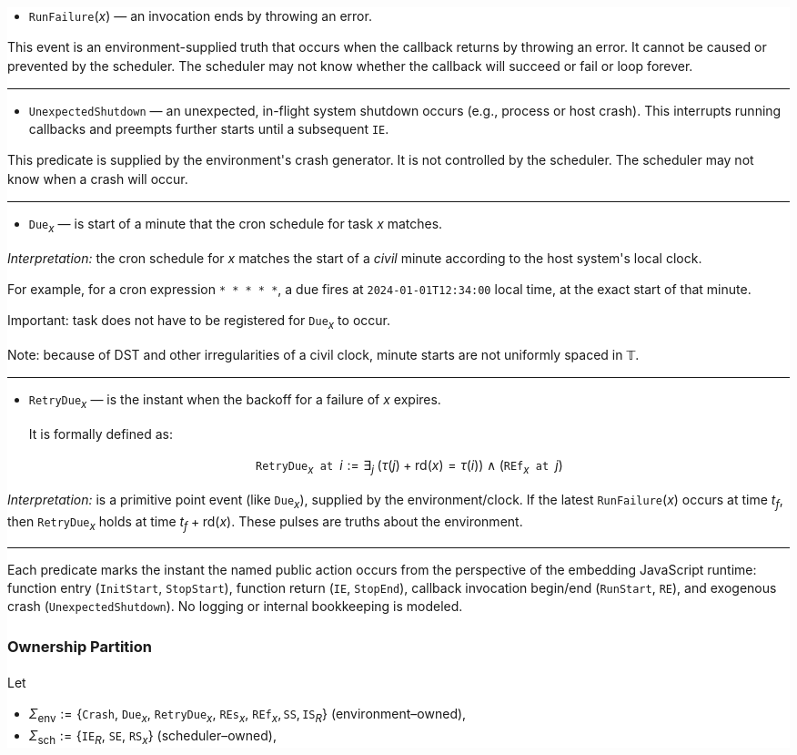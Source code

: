 
* $\texttt{RunFailure}(x)$ — an invocation ends by throwing an error.

This event is an environment-supplied truth that occurs when the callback returns by throwing an error. It cannot be caused or prevented by the scheduler. The scheduler may not know whether the callback will succeed or fail or loop forever.

---

* $\texttt{UnexpectedShutdown}$ — an unexpected, in-flight system shutdown occurs (e.g., process or host crash). This interrupts running callbacks and preempts further starts until a subsequent $\texttt{IE}$. 

This predicate is supplied by the environment's crash generator.
It is not controlled by the scheduler. The scheduler may not know when a crash will occur.

---

* $\texttt{Due}_x$ — is start of a minute that the cron schedule for task $x$ matches.

*Interpretation:* the cron schedule for $x$ matches the start of a *civil* minute according to the host system's local clock.

For example, for a cron expression `* * * * *`, a due fires at `2024-01-01T12:34:00` local time, at the exact start of that minute.

Important: task does not have to be registered for $\texttt{Due}_x$ to occur.

Note: because of DST and other irregularities of a civil clock, minute starts are not uniformly spaced in $\mathbb{T}$.

---

* $\texttt{RetryDue}_x$ — is the instant when the backoff for a failure of $x$ expires.

  It is formally defined as:

  $$
  \texttt{RetryDue}_x \texttt{ at } i := \exists_{j} \; (\tau(j) + \textsf{rd}(x) = \tau(i)) \land (\texttt{REf}_x \texttt{ at } j)
  $$

*Interpretation:* is a primitive point event (like $\texttt{Due}_x$), supplied by the environment/clock. If the latest $\texttt{RunFailure}(x)$ occurs at time $t_f$, then $\texttt{RetryDue}_x$ holds at time $t_f + \textsf{rd}(x)$. These pulses are truths about the environment.

---

Each predicate marks the instant the named public action occurs from the perspective of the embedding JavaScript runtime: function entry ($\texttt{InitStart}$, $\texttt{StopStart}$), function return ($\texttt{IE}$, $\texttt{StopEnd}$), callback invocation begin/end ($\texttt{RunStart}$, $\texttt{RE}$), and exogenous crash ($\texttt{UnexpectedShutdown}$). No logging or internal bookkeeping is modeled.

### Ownership Partition

Let
- $\Sigma_{\textsf{env}} := \{\texttt{Crash},\ \texttt{Due}_x,\ \texttt{RetryDue}_x,\ \texttt{REs}_x,\ \texttt{REf}_x, \, \texttt{SS}, \, \texttt{IS}_R\}$ (environment–owned),
- $\Sigma_{\textsf{sch}} := \{\texttt{IE}_R,\ \texttt{SE},\ \texttt{RS}_x\}$ (scheduler–owned),
